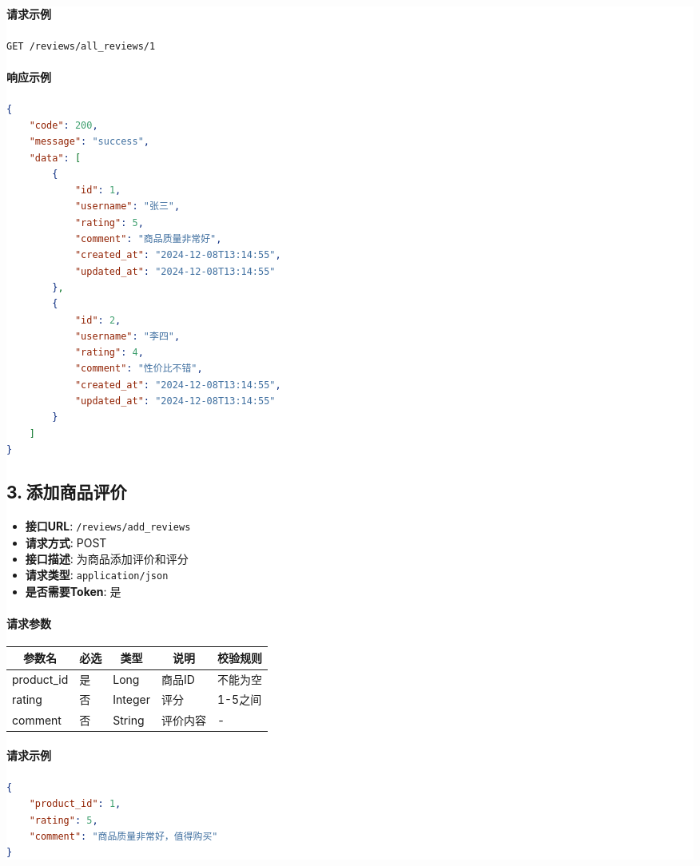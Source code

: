 #### 请求示例
```http
GET /reviews/all_reviews/1
```

#### 响应示例
```json
{
    "code": 200,
    "message": "success",
    "data": [
        {
            "id": 1,
            "username": "张三",
            "rating": 5,
            "comment": "商品质量非常好",
            "created_at": "2024-12-08T13:14:55",
            "updated_at": "2024-12-08T13:14:55"
        },
        {
            "id": 2,
            "username": "李四",
            "rating": 4,
            "comment": "性价比不错",
            "created_at": "2024-12-08T13:14:55",
            "updated_at": "2024-12-08T13:14:55"
        }
    ]
}
```

## 3. 添加商品评价

- **接口URL**: `/reviews/add_reviews`
- **请求方式**: POST
- **接口描述**: 为商品添加评价和评分
- **请求类型**: `application/json`
- **是否需要Token**: 是

#### 请求参数

| 参数名     | 必选 | 类型    | 说明     | 校验规则 |
|------------|------|---------|----------|----------|
| product_id | 是   | Long    | 商品ID   | 不能为空 |
| rating     | 否   | Integer | 评分     | 1-5之间  |
| comment    | 否   | String  | 评价内容 | -        |

#### 请求示例
```json
{
    "product_id": 1,
    "rating": 5,
    "comment": "商品质量非常好，值得购买"
}
```
